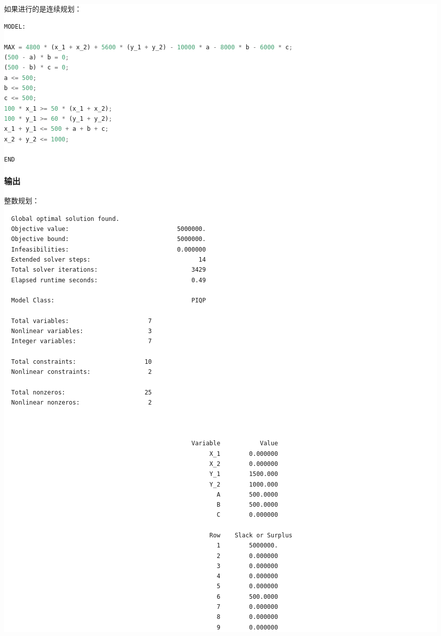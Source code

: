 如果进行的是连续规划：

```python
MODEL:

MAX = 4800 * (x_1 + x_2) + 5600 * (y_1 + y_2) - 10000 * a - 8000 * b - 6000 * c;
(500 - a) * b = 0;
(500 - b) * c = 0;
a <= 500;
b <= 500;
c <= 500;
100 * x_1 >= 50 * (x_1 + x_2);
100 * y_1 >= 60 * (y_1 + y_2);
x_1 + y_1 <= 500 + a + b + c;
x_2 + y_2 <= 1000;

END
```

### 输出

整数规划：

```
  Global optimal solution found.
  Objective value:                              5000000.
  Objective bound:                              5000000.
  Infeasibilities:                              0.000000
  Extended solver steps:                              14
  Total solver iterations:                          3429
  Elapsed runtime seconds:                          0.49

  Model Class:                                      PIQP

  Total variables:                      7
  Nonlinear variables:                  3
  Integer variables:                    7

  Total constraints:                   10
  Nonlinear constraints:                2

  Total nonzeros:                      25
  Nonlinear nonzeros:                   2



                                                    Variable           Value
                                                         X_1        0.000000
                                                         X_2        0.000000
                                                         Y_1        1500.000
                                                         Y_2        1000.000
                                                           A        500.0000
                                                           B        500.0000
                                                           C        0.000000

                                                         Row    Slack or Surplus
                                                           1        5000000.
                                                           2        0.000000
                                                           3        0.000000
                                                           4        0.000000
                                                           5        0.000000
                                                           6        500.0000
                                                           7        0.000000
                                                           8        0.000000
                                                           9        0.000000
```